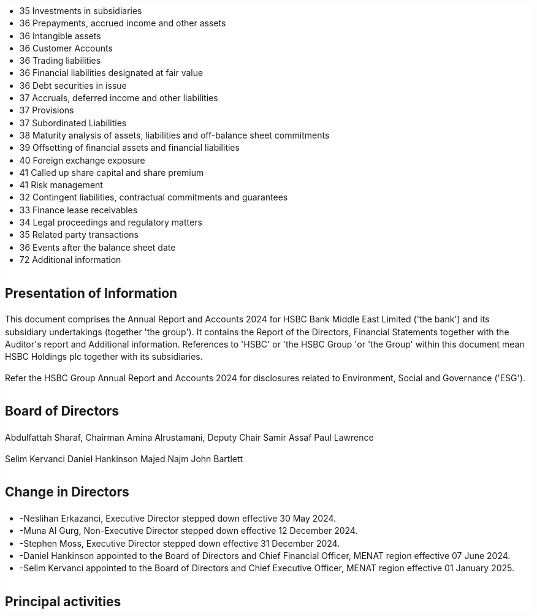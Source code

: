 - 35 Investments in subsidiaries
- 36 Prepayments, accrued income and other assets
- 36 Intangible assets
- 36 Customer Accounts
- 36 Trading liabilities
- 36 Financial liabilities designated at fair value
- 36 Debt securities in issue
- 37 Accruals, deferred income and other liabilities
- 37 Provisions
- 37 Subordinated Liabilities
- 38 Maturity analysis of assets, liabilities and off-balance sheet commitments
- 39 Offsetting of financial assets and financial liabilities
- 40 Foreign exchange exposure
- 41 Called up share capital and share premium
- 41 Risk management
- 32 Contingent liabilities, contractual commitments and guarantees
- 33 Finance lease receivables
- 34 Legal proceedings and regulatory matters
- 35 Related party transactions
- 36 Events after the balance sheet date
- 72 Additional information

## Presentation of Information

This document comprises the Annual Report and Accounts 2024 for HSBC Bank Middle East Limited ('the bank') and its subsidiary undertakings (together 'the group'). It contains the Report of the Directors, Financial Statements together with the Auditor's report and Additional information. References to 'HSBC' or 'the HSBC Group 'or 'the Group' within this document mean HSBC Holdings plc together with its subsidiaries.

Refer the HSBC Group Annual Report and Accounts 2024 for disclosures related to Environment, Social and Governance ('ESG').

## Board of Directors

Abdulfattah Sharaf, Chairman Amina Alrustamani, Deputy Chair Samir Assaf Paul Lawrence

Selim Kervanci Daniel Hankinson Majed Najm John Bartlett

## Change in Directors

- -Neslihan Erkazanci, Executive Director stepped down effective 30 May 2024.
- -Muna Al Gurg, Non-Executive Director stepped down effective 12 December 2024.
- -Stephen Moss, Executive Director stepped down effective 31 December 2024.
- -Daniel Hankinson appointed to the Board of Directors and Chief Financial Officer, MENAT region effective 07 June 2024.
- -Selim Kervanci appointed to the Board of Directors and Chief Executive Officer, MENAT region effective 01 January 2025.

## Principal activities
